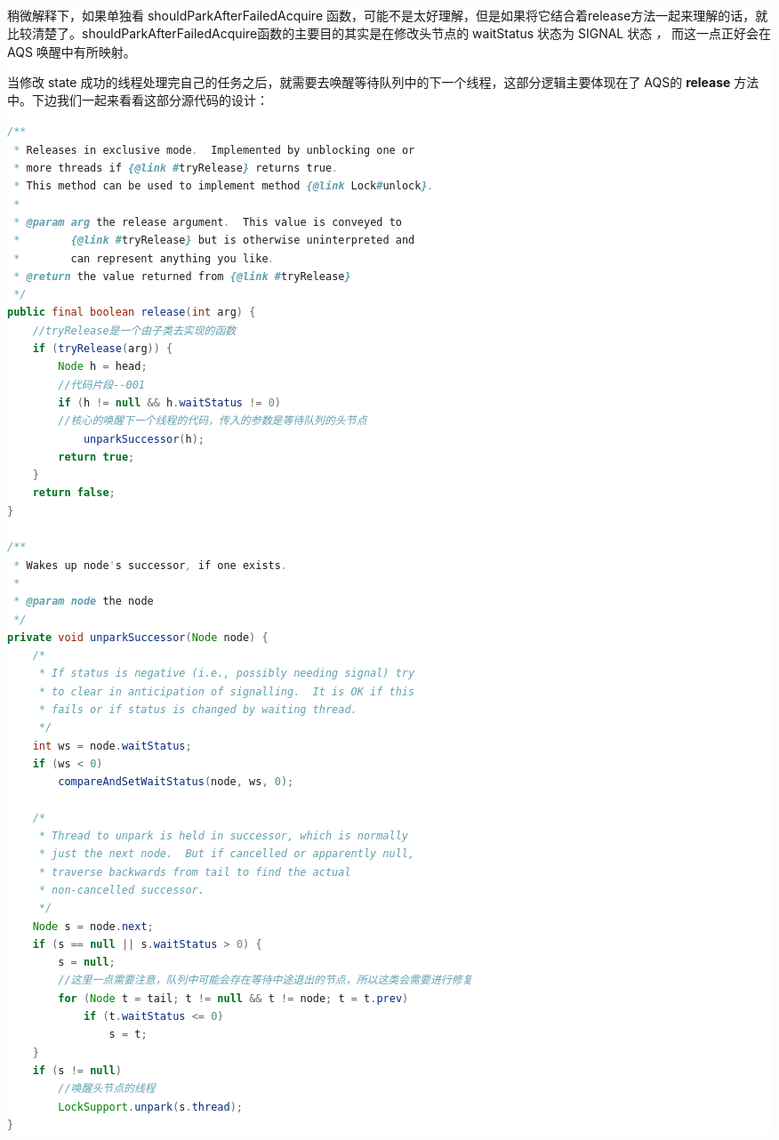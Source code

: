 稍微解释下，如果单独看 shouldParkAfterFailedAcquire 函数，可能不是太好理解，但是如果将它结合着release方法一起来理解的话，就比较清楚了。shouldParkAfterFailedAcquire函数的主要目的其实是在修改头节点的 waitStatus 状态为 SIGNAL 状态 *，* 而这一点正好会在 AQS 唤醒中有所映射。

当修改 state 成功的线程处理完自己的任务之后，就需要去唤醒等待队列中的下一个线程，这部分逻辑主要体现在了 AQS的 **release** 方法中。下边我们一起来看看这部分源代码的设计：

```java
/**
 * Releases in exclusive mode.  Implemented by unblocking one or
 * more threads if {@link #tryRelease} returns true.
 * This method can be used to implement method {@link Lock#unlock}.
 *
 * @param arg the release argument.  This value is conveyed to
 *        {@link #tryRelease} but is otherwise uninterpreted and
 *        can represent anything you like.
 * @return the value returned from {@link #tryRelease}
 */
public final boolean release(int arg) {
    //tryRelease是一个由子类去实现的函数
    if (tryRelease(arg)) {
        Node h = head;
        //代码片段--001 
        if (h != null && h.waitStatus != 0)
        //核心的唤醒下一个线程的代码，传入的参数是等待队列的头节点
            unparkSuccessor(h);
        return true;
    }
    return false;
}

/**
 * Wakes up node's successor, if one exists.
 *
 * @param node the node
 */
private void unparkSuccessor(Node node) {
    /*
     * If status is negative (i.e., possibly needing signal) try
     * to clear in anticipation of signalling.  It is OK if this
     * fails or if status is changed by waiting thread.
     */
    int ws = node.waitStatus;
    if (ws < 0)
        compareAndSetWaitStatus(node, ws, 0);

    /*
     * Thread to unpark is held in successor, which is normally
     * just the next node.  But if cancelled or apparently null,
     * traverse backwards from tail to find the actual
     * non-cancelled successor.
     */
    Node s = node.next;
    if (s == null || s.waitStatus > 0) {
        s = null;
        //这里一点需要注意，队列中可能会存在等待中途退出的节点，所以这类会需要进行修复
        for (Node t = tail; t != null && t != node; t = t.prev)
            if (t.waitStatus <= 0)
                s = t;
    }
    if (s != null)
        //唤醒头节点的线程
        LockSupport.unpark(s.thread);
}
```
